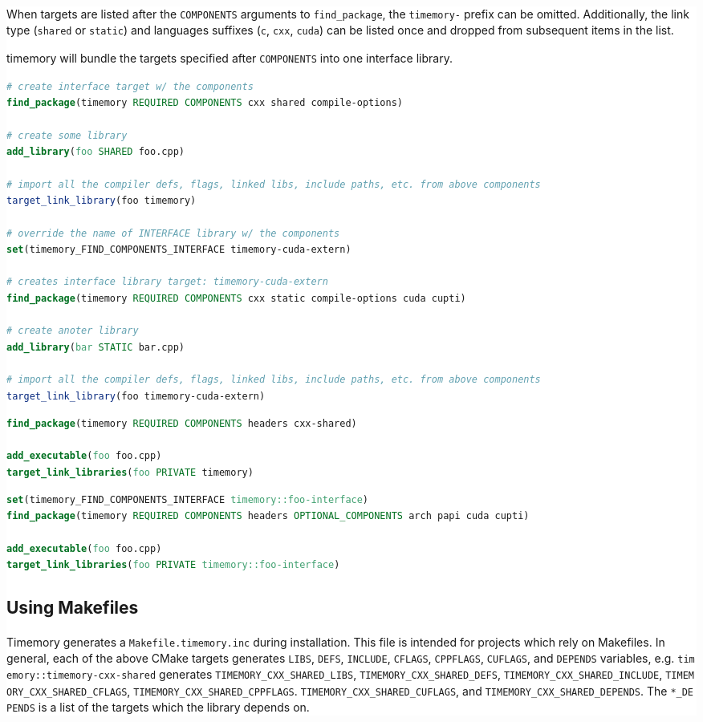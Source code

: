 When targets are listed after the `COMPONENTS` arguments to `find_package`,
the `timemory-` prefix can be omitted. Additionally, the link type (`shared` or `static`) and
languages suffixes (`c`, `cxx`, `cuda`) can be listed once and dropped from subsequent items in the list.

timemory will bundle the targets specified after `COMPONENTS` into one interface library.

```cmake
# create interface target w/ the components
find_package(timemory REQUIRED COMPONENTS cxx shared compile-options)

# create some library
add_library(foo SHARED foo.cpp)

# import all the compiler defs, flags, linked libs, include paths, etc. from above components
target_link_library(foo timemory)

# override the name of INTERFACE library w/ the components
set(timemory_FIND_COMPONENTS_INTERFACE timemory-cuda-extern)

# creates interface library target: timemory-cuda-extern
find_package(timemory REQUIRED COMPONENTS cxx static compile-options cuda cupti)

# create anoter library
add_library(bar STATIC bar.cpp)

# import all the compiler defs, flags, linked libs, include paths, etc. from above components
target_link_library(foo timemory-cuda-extern)
```

```cmake
find_package(timemory REQUIRED COMPONENTS headers cxx-shared)

add_executable(foo foo.cpp)
target_link_libraries(foo PRIVATE timemory)
```

```cmake
set(timemory_FIND_COMPONENTS_INTERFACE timemory::foo-interface)
find_package(timemory REQUIRED COMPONENTS headers OPTIONAL_COMPONENTS arch papi cuda cupti)

add_executable(foo foo.cpp)
target_link_libraries(foo PRIVATE timemory::foo-interface)
```

## Using Makefiles

Timemory generates a `Makefile.timemory.inc` during installation. This file is intended for
projects which rely on Makefiles. In general, each of the above CMake targets
generates `LIBS`, `DEFS`, `INCLUDE`, `CFLAGS`, `CPPFLAGS`, `CUFLAGS`, and `DEPENDS` variables, e.g.
`timemory::timemory-cxx-shared` generates `TIMEMORY_CXX_SHARED_LIBS`, `TIMEMORY_CXX_SHARED_DEFS`,
`TIMEMORY_CXX_SHARED_INCLUDE`, `TIMEMORY_CXX_SHARED_CFLAGS`, `TIMEMORY_CXX_SHARED_CPPFLAGS`.
`TIMEMORY_CXX_SHARED_CUFLAGS`, and `TIMEMORY_CXX_SHARED_DEPENDS`. The `*_DEPENDS` is a list
of the targets which the library depends on.
